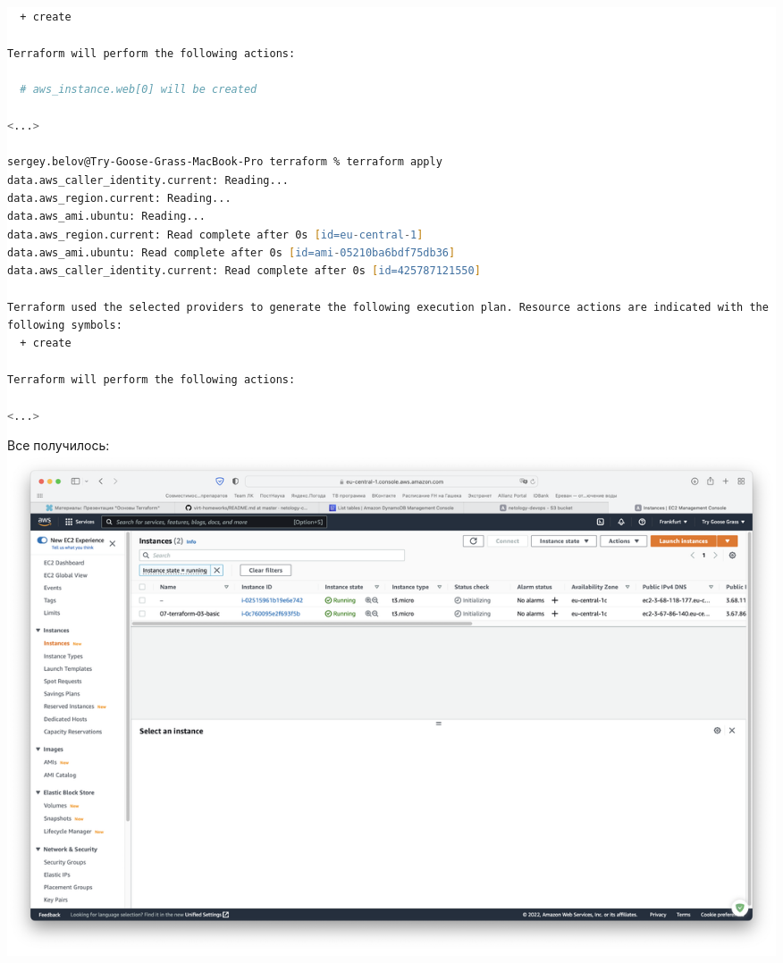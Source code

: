 ```zsh
  + create

Terraform will perform the following actions:

  # aws_instance.web[0] will be created

<...>

sergey.belov@Try-Goose-Grass-MacBook-Pro terraform % terraform apply
data.aws_caller_identity.current: Reading...
data.aws_region.current: Reading...
data.aws_ami.ubuntu: Reading...
data.aws_region.current: Read complete after 0s [id=eu-central-1]
data.aws_ami.ubuntu: Read complete after 0s [id=ami-05210ba6bdf75db36]
data.aws_caller_identity.current: Read complete after 0s [id=425787121550]

Terraform used the selected providers to generate the following execution plan. Resource actions are indicated with the following symbols:
  + create

Terraform will perform the following actions:

<...>
```

Все получилось:
![AWS_result_stage](images/AWS_result_stage.png)
